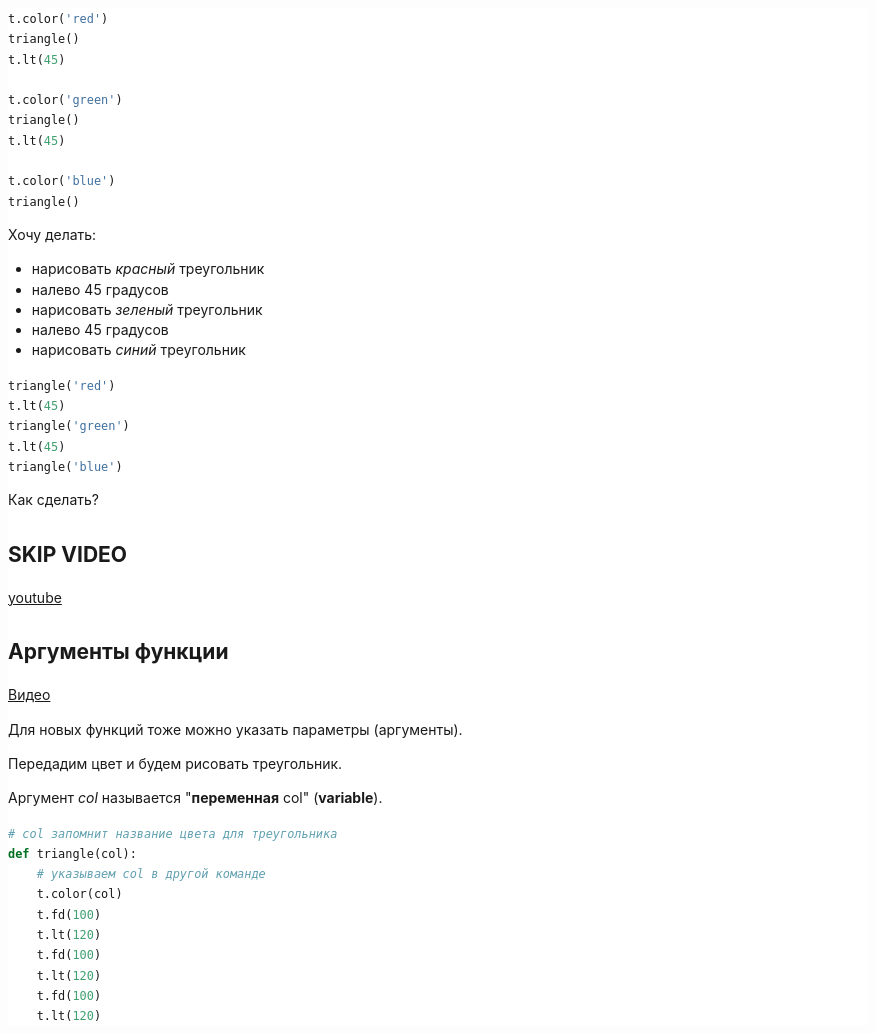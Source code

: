 ```python
t.color('red')
triangle()      
t.lt(45)

t.color('green')
triangle()      
t.lt(45)

t.color('blue')
triangle()      
```
Хочу делать:

* нарисовать *красный* треугольник
* налево 45 градусов
* нарисовать *зеленый* треугольник
* налево 45 градусов
* нарисовать *синий* треугольник

```python
triangle('red')      
t.lt(45)
triangle('green')      
t.lt(45)
triangle('blue')      
```

Как сделать?

## SKIP VIDEO

[youtube](https://youtu.be/iaEbDnY5lqQ)

## Аргументы функции

[Видео](https://youtu.be/iaEbDnY5lqQ)


Для новых функций тоже можно указать параметры (аргументы).

Передадим цвет и будем рисовать треугольник.

Аргумент *col* называется "**переменная** col" (**variable**).

```python
# col запомнит название цвета для треугольника
def triangle(col):
    # указываем col в другой команде
    t.color(col)
    t.fd(100)
    t.lt(120)
    t.fd(100)
    t.lt(120)
    t.fd(100)
    t.lt(120)
```
